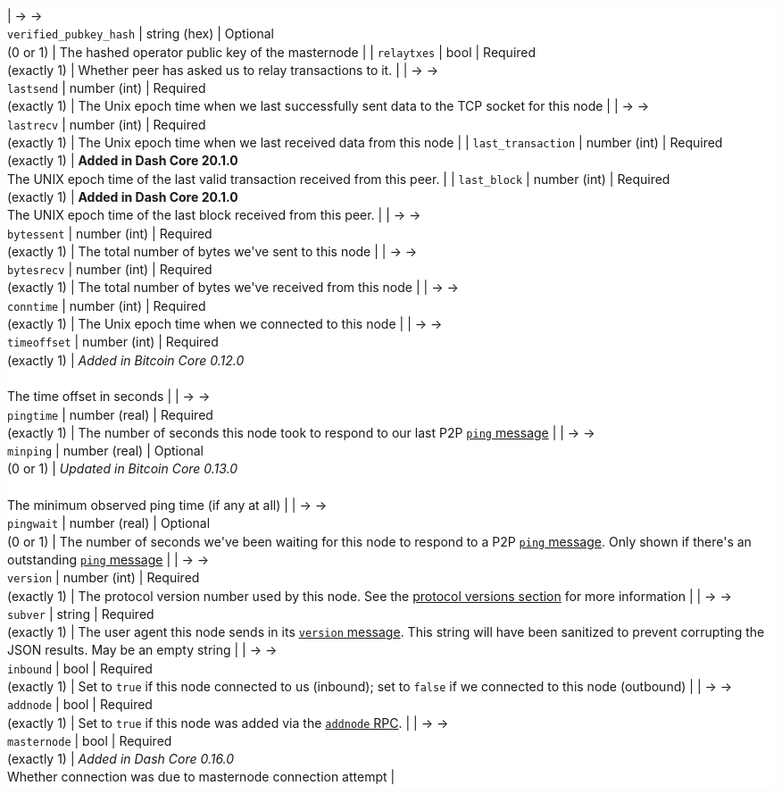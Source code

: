 | → →<br>`verified_pubkey_hash`   | string (hex)        | Optional<br>(0 or 1)    | The hashed operator public key of the masternode                                                                                                                                                                                                                                     |
| `relaytxes`          | bool         | Required<br>(exactly 1) | Whether peer has asked us to relay transactions to it. |
| → →<br>`lastsend`               | number (int)        | Required<br>(exactly 1) | The Unix epoch time when we last successfully sent data to the TCP socket for this node                                                                                                                                                                                              |
| → →<br>`lastrecv`               | number (int)        | Required<br>(exactly 1) | The Unix epoch time when we last received data from this node                                                                                                                                                                                                                        |
| `last_transaction`   | number (int) | Required<br>(exactly 1) | **Added in Dash Core 20.1.0**<br>The UNIX epoch time of the last valid transaction received from this peer. |
| `last_block`         | number (int) | Required<br>(exactly 1) | **Added in Dash Core 20.1.0**<br>The UNIX epoch time of the last block received from this peer. |
| → →<br>`bytessent`              | number (int)        | Required<br>(exactly 1) | The total number of bytes we've sent to this node                                                                                                                                                                                                                                    |
| → →<br>`bytesrecv`              | number (int)        | Required<br>(exactly 1) | The total number of bytes we've received from this node                                                                                                                                                                                                                              |
| → →<br>`conntime`               | number (int)        | Required<br>(exactly 1) | The Unix epoch time when we connected to this node                                                                                                                                                                                                                                   |
| → →<br>`timeoffset`             | number (int)        | Required<br>(exactly 1) | *Added in Bitcoin Core 0.12.0*<br><br>The time offset in seconds                                                                                                                                                                                                                     |
| → →<br>`pingtime`               | number (real)       | Required<br>(exactly 1) | The number of seconds this node took to respond to our last P2P [`ping` message](../reference/p2p-network-control-messages.md#ping)                                                                                                                                                         |
| → →<br>`minping`                | number (real)       | Optional<br>(0 or 1)    | *Updated in Bitcoin Core 0.13.0*<br><br>The minimum observed ping time (if any at all)                                                                                                                                                                                               |
| → →<br>`pingwait`               | number (real)       | Optional<br>(0 or 1)    | The number of seconds we've been waiting for this node to respond to a P2P [`ping` message](../reference/p2p-network-control-messages.md#ping).  Only shown if there's an outstanding [`ping` message](../reference/p2p-network-control-messages.md#ping)                                          |
| → →<br>`version`                | number (int)        | Required<br>(exactly 1) | The protocol version number used by this node.  See the [protocol versions section](../reference/p2p-network-protocol-versions.md) for more information                                                                                                                                     |
| → →<br>`subver`                 | string              | Required<br>(exactly 1) | The user agent this node sends in its [`version` message](../reference/p2p-network-control-messages.md#version).  This string will have been sanitized to prevent corrupting the JSON results.  May be an empty string                                                                      |
| → →<br>`inbound`                | bool                | Required<br>(exactly 1) | Set to `true` if this node connected to us (inbound); set to `false` if we connected to this node (outbound)                                                                                                                                                                         |
| → →<br>`addnode`                | bool                | Required<br>(exactly 1) | Set to `true` if this node was added via the [`addnode` RPC](../api/remote-procedure-calls-network.md#addnode).                                                                                                                                                                   |
| → →<br>`masternode`             | bool                | Required<br>(exactly 1) | *Added in Dash Core 0.16.0*<br>Whether connection was due to masternode connection attempt                                                                                                                                                                                           |